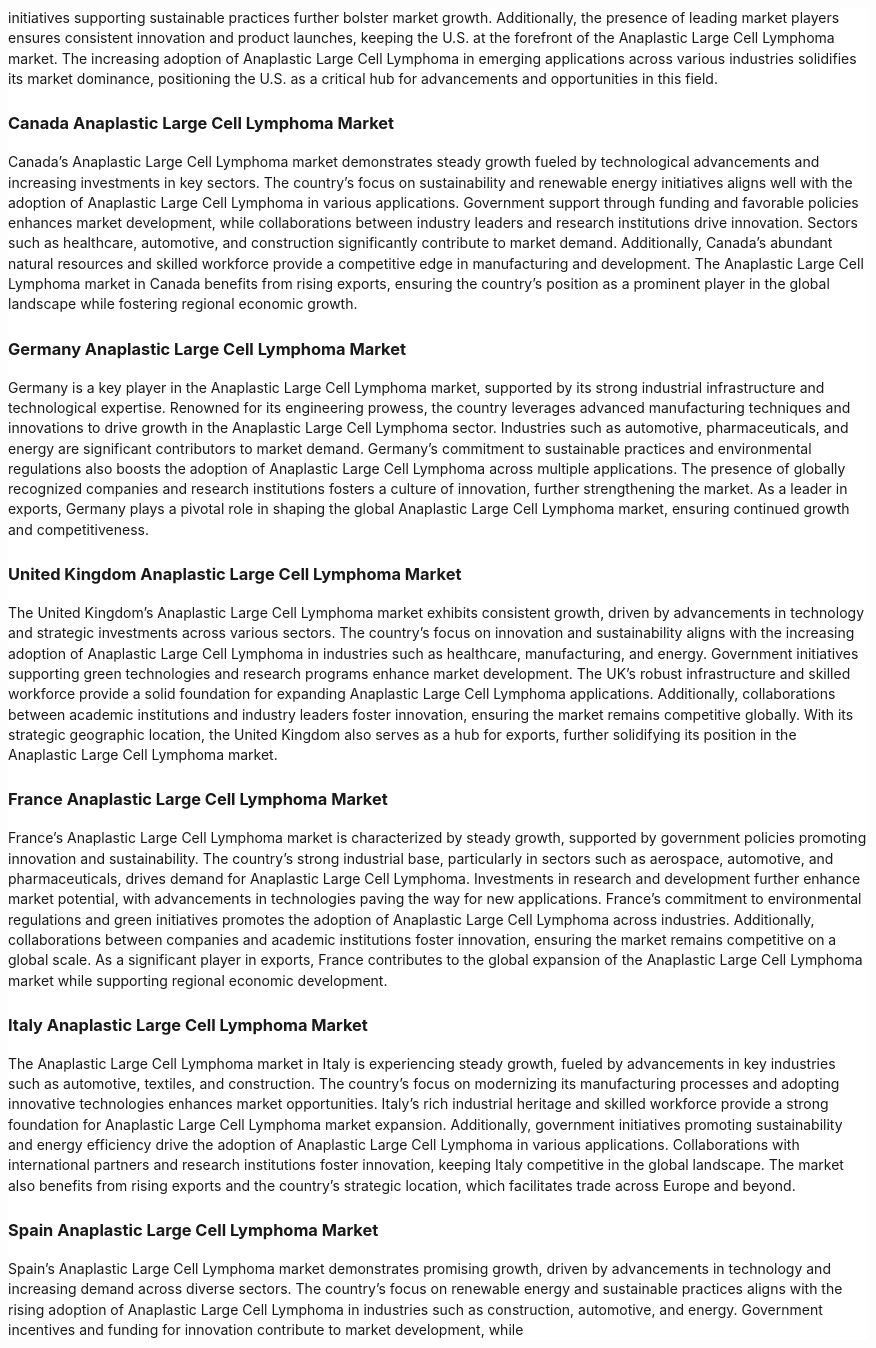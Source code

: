 initiatives supporting sustainable practices further bolster market growth. Additionally, the presence of leading market players ensures consistent innovation and product launches, keeping the U.S. at the forefront of the Anaplastic Large Cell Lymphoma market. The increasing adoption of Anaplastic Large Cell Lymphoma in emerging applications across various industries solidifies its market dominance, positioning the U.S. as a critical hub for advancements and opportunities in this field.</p><h3>Canada Anaplastic Large Cell Lymphoma Market</h3><p>Canada&rsquo;s Anaplastic Large Cell Lymphoma market demonstrates steady growth fueled by technological advancements and increasing investments in key sectors. The country&rsquo;s focus on sustainability and renewable energy initiatives aligns well with the adoption of Anaplastic Large Cell Lymphoma in various applications. Government support through funding and favorable policies enhances market development, while collaborations between industry leaders and research institutions drive innovation. Sectors such as healthcare, automotive, and construction significantly contribute to market demand. Additionally, Canada&rsquo;s abundant natural resources and skilled workforce provide a competitive edge in manufacturing and development. The Anaplastic Large Cell Lymphoma market in Canada benefits from rising exports, ensuring the country&rsquo;s position as a prominent player in the global landscape while fostering regional economic growth.</p><h3>Germany Anaplastic Large Cell Lymphoma Market</h3><p>Germany is a key player in the Anaplastic Large Cell Lymphoma market, supported by its strong industrial infrastructure and technological expertise. Renowned for its engineering prowess, the country leverages advanced manufacturing techniques and innovations to drive growth in the Anaplastic Large Cell Lymphoma sector. Industries such as automotive, pharmaceuticals, and energy are significant contributors to market demand. Germany&rsquo;s commitment to sustainable practices and environmental regulations also boosts the adoption of Anaplastic Large Cell Lymphoma across multiple applications. The presence of globally recognized companies and research institutions fosters a culture of innovation, further strengthening the market. As a leader in exports, Germany plays a pivotal role in shaping the global Anaplastic Large Cell Lymphoma market, ensuring continued growth and competitiveness.</p><h3>United Kingdom Anaplastic Large Cell Lymphoma Market</h3><p>The United Kingdom&rsquo;s Anaplastic Large Cell Lymphoma market exhibits consistent growth, driven by advancements in technology and strategic investments across various sectors. The country&rsquo;s focus on innovation and sustainability aligns with the increasing adoption of Anaplastic Large Cell Lymphoma in industries such as healthcare, manufacturing, and energy. Government initiatives supporting green technologies and research programs enhance market development. The UK&rsquo;s robust infrastructure and skilled workforce provide a solid foundation for expanding Anaplastic Large Cell Lymphoma applications. Additionally, collaborations between academic institutions and industry leaders foster innovation, ensuring the market remains competitive globally. With its strategic geographic location, the United Kingdom also serves as a hub for exports, further solidifying its position in the Anaplastic Large Cell Lymphoma market.</p><h3>France Anaplastic Large Cell Lymphoma Market</h3><p>France&rsquo;s Anaplastic Large Cell Lymphoma market is characterized by steady growth, supported by government policies promoting innovation and sustainability. The country&rsquo;s strong industrial base, particularly in sectors such as aerospace, automotive, and pharmaceuticals, drives demand for Anaplastic Large Cell Lymphoma. Investments in research and development further enhance market potential, with advancements in technologies paving the way for new applications. France&rsquo;s commitment to environmental regulations and green initiatives promotes the adoption of Anaplastic Large Cell Lymphoma across industries. Additionally, collaborations between companies and academic institutions foster innovation, ensuring the market remains competitive on a global scale. As a significant player in exports, France contributes to the global expansion of the Anaplastic Large Cell Lymphoma market while supporting regional economic development.</p><h3>Italy Anaplastic Large Cell Lymphoma Market</h3><p>The Anaplastic Large Cell Lymphoma market in Italy is experiencing steady growth, fueled by advancements in key industries such as automotive, textiles, and construction. The country&rsquo;s focus on modernizing its manufacturing processes and adopting innovative technologies enhances market opportunities. Italy&rsquo;s rich industrial heritage and skilled workforce provide a strong foundation for Anaplastic Large Cell Lymphoma market expansion. Additionally, government initiatives promoting sustainability and energy efficiency drive the adoption of Anaplastic Large Cell Lymphoma in various applications. Collaborations with international partners and research institutions foster innovation, keeping Italy competitive in the global landscape. The market also benefits from rising exports and the country&rsquo;s strategic location, which facilitates trade across Europe and beyond.</p><h3>Spain Anaplastic Large Cell Lymphoma Market</h3><p>Spain&rsquo;s Anaplastic Large Cell Lymphoma market demonstrates promising growth, driven by advancements in technology and increasing demand across diverse sectors. The country&rsquo;s focus on renewable energy and sustainable practices aligns with the rising adoption of Anaplastic Large Cell Lymphoma in industries such as construction, automotive, and energy. Government incentives and funding for innovation contribute to market development, while